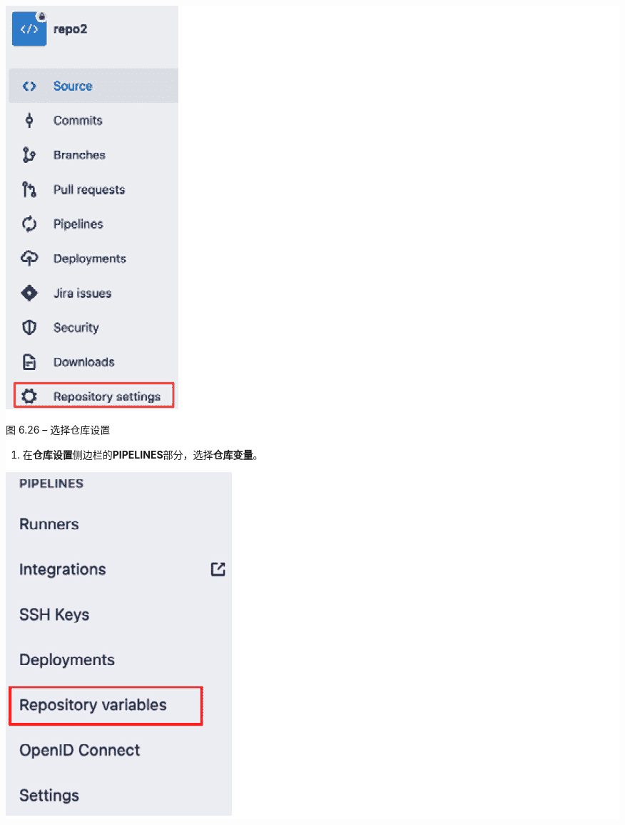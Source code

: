 ![图 6.26 – 选择仓库设置](img/B21937_06_26.jpg)

图 6.26 – 选择仓库设置

1.  在**仓库设置**侧边栏的**PIPELINES**部分，选择**仓库变量**。

![图 6.27 – 选择仓库变量](img/B21937_06_27.jpg)
